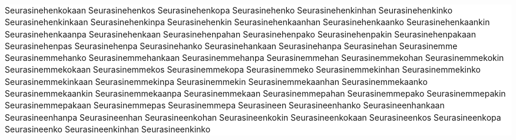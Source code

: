 Seurasinehenkokaan
Seurasinehenkos
Seurasinehenkopa
Seurasinehenko
Seurasinehenkinhan
Seurasinehenkinko
Seurasinehenkinkaan
Seurasinehenkinpa
Seurasinehenkin
Seurasinehenkaanhan
Seurasinehenkaanko
Seurasinehenkaankin
Seurasinehenkaanpa
Seurasinehenkaan
Seurasinehenpahan
Seurasinehenpako
Seurasinehenpakin
Seurasinehenpakaan
Seurasinehenpas
Seurasinehenpa
Seurasinehanko
Seurasinehankaan
Seurasinehanpa
Seurasinehan
Seurasinemme
Seurasinemmehanko
Seurasinemmehankaan
Seurasinemmehanpa
Seurasinemmehan
Seurasinemmekohan
Seurasinemmekokin
Seurasinemmekokaan
Seurasinemmekos
Seurasinemmekopa
Seurasinemmeko
Seurasinemmekinhan
Seurasinemmekinko
Seurasinemmekinkaan
Seurasinemmekinpa
Seurasinemmekin
Seurasinemmekaanhan
Seurasinemmekaanko
Seurasinemmekaankin
Seurasinemmekaanpa
Seurasinemmekaan
Seurasinemmepahan
Seurasinemmepako
Seurasinemmepakin
Seurasinemmepakaan
Seurasinemmepas
Seurasinemmepa
Seurasineen
Seurasineenhanko
Seurasineenhankaan
Seurasineenhanpa
Seurasineenhan
Seurasineenkohan
Seurasineenkokin
Seurasineenkokaan
Seurasineenkos
Seurasineenkopa
Seurasineenko
Seurasineenkinhan
Seurasineenkinko